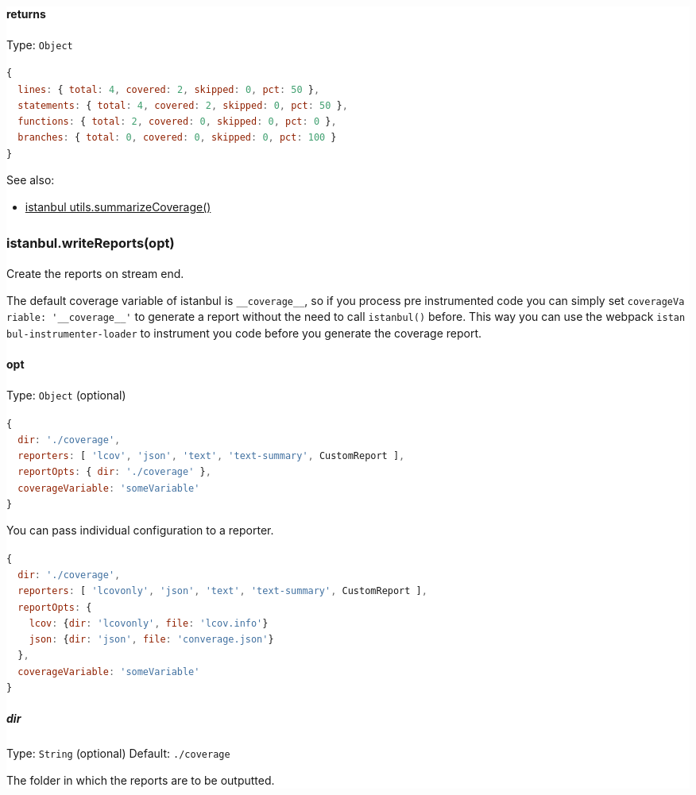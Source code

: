 #### returns
Type: `Object`
```js
{
  lines: { total: 4, covered: 2, skipped: 0, pct: 50 },
  statements: { total: 4, covered: 2, skipped: 0, pct: 50 },
  functions: { total: 2, covered: 0, skipped: 0, pct: 0 },
  branches: { total: 0, covered: 0, skipped: 0, pct: 100 }
}
```

See also:
- [istanbul utils.summarizeCoverage()][istanbul-summarize-coverage]


### istanbul.writeReports(opt)

Create the reports on stream end.

The default coverage variable of istanbul is `__coverage__`, so if you process pre instrumented code you can simply set  `coverageVariable: '__coverage__'` to generate a report without the need to call `istanbul()` before. This way you can use the webpack `istanbul-instrumenter-loader` to instrument you code before you generate the coverage report.


#### opt
Type: `Object` (optional)
```js
{
  dir: './coverage',
  reporters: [ 'lcov', 'json', 'text', 'text-summary', CustomReport ],
  reportOpts: { dir: './coverage' },
  coverageVariable: 'someVariable'
}
```


You can pass individual configuration to a reporter.
```js
{
  dir: './coverage',
  reporters: [ 'lcovonly', 'json', 'text', 'text-summary', CustomReport ],
  reportOpts: {
    lcov: {dir: 'lcovonly', file: 'lcov.info'}
    json: {dir: 'json', file: 'converage.json'}
  },
  coverageVariable: 'someVariable'
}
```
##### dir
Type: `String` (optional)
Default: `./coverage`

The folder in which the reports are to be outputted.


[istanbul]: http://gotwarlost.github.io/istanbul/
[gulp]: https://github.com/gulpjs/gulp
[gulp-sourcemaps]: https://github.com/floridoo/gulp-sourcemaps
[npm-url]: https://npmjs.org/package/gulp-istanbul
[npm-image]: https://badge.fury.io/js/gulp-istanbul.svg
[travis-url]: http://travis-ci.org/SBoudrias/gulp-istanbul
[travis-image]: https://secure.travis-ci.org/SBoudrias/gulp-istanbul.svg?branch=master
[depstat-url]: https://david-dm.org/SBoudrias/gulp-istanbul
[depstat-image]: https://david-dm.org/SBoudrias/gulp-istanbul.svg
[istanbul-coverage-variable]: http://gotwarlost.github.io/istanbul/public/apidocs/classes/Instrumenter.html
[istanbul-summarize-coverage]: http://gotwarlost.github.io/istanbul/public/apidocs/classes/ObjectUtils.html#method_summarizeCoverage
[sandboxed-module-coverage-variable]: https://github.com/felixge/node-sandboxed-module/blob/master/lib/sandboxed_module.js#L240